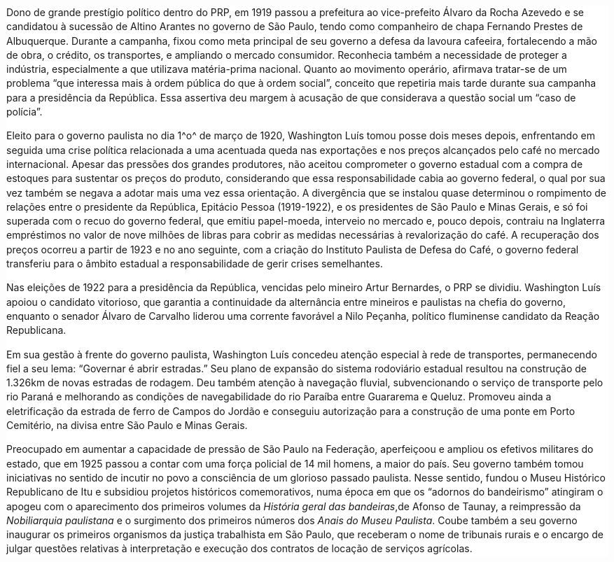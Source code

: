Dono de grande prestígio político dentro do PRP, em 1919 passou a
prefeitura ao vice-prefeito Álvaro da Rocha Azevedo e se candidatou à
sucessão de Altino Arantes no governo de São Paulo, tendo como
companheiro de chapa Fernando Prestes de Albuquerque. Durante a
campanha, fixou como meta principal de seu governo a defesa da lavoura
cafeeira, fortalecendo a mão de obra, o crédito, os transportes, e
ampliando o mercado consumidor. Reconhecia também a necessidade de
proteger a indústria, especialmente a que utilizava matéria-prima
nacional. Quanto ao movimento operário, afirmava tratar-se de um
problema “que interessa mais à ordem pública do que à ordem social”,
conceito que repetiria mais tarde durante sua campanha para a
presidência da República. Essa assertiva deu margem à acusação de que
considerava a questão social um “caso de polícia”.

Eleito para o governo paulista no dia 1^o^ de março de 1920, Washington
Luís tomou posse dois meses depois, enfrentando em seguida uma crise
política relacionada a uma acentuada queda nas exportações e nos preços
alcançados pelo café no mercado internacional. Apesar das pressões dos
grandes produtores, não aceitou comprometer o governo estadual com a
compra de estoques para sustentar os preços do produto, considerando que
essa responsabilidade cabia ao governo federal, o qual por sua vez
também se negava a adotar mais uma vez essa orientação. A divergência
que se instalou quase determinou o rompimento de relações entre o
presidente da República, Epitácio Pessoa (1919-1922), e os presidentes
de São Paulo e Minas Gerais, e só foi superada com o recuo do governo
federal, que emitiu papel-moeda, interveio no mercado e, pouco depois,
contraiu na Inglaterra empréstimos no valor de nove milhões de libras
para cobrir as medidas necessárias à revalorização do café. A
recuperação dos preços ocorreu a partir de 1923 e no ano seguinte, com a
criação do Instituto Paulista de Defesa do Café, o governo federal
transferiu para o âmbito estadual a responsabilidade de gerir crises
semelhantes.

Nas eleições de 1922 para a presidência da República, vencidas pelo
mineiro Artur Bernardes, o PRP se dividiu. Washington Luís apoiou o
candidato vitorioso, que garantia a continuidade da alternância entre
mineiros e paulistas na chefia do governo, enquanto o senador Álvaro de
Carvalho liderou uma corrente favorável a Nilo Peçanha, político
fluminense candidato da Reação Republicana.

Em sua gestão à frente do governo paulista, Washington Luís concedeu
atenção especial à rede de transportes, permanecendo fiel a seu lema:
“Governar é abrir estradas.” Seu plano de expansão do sistema rodoviário
estadual resultou na construção de 1.326km de novas estradas de rodagem.
Deu também atenção à navegação fluvial, subvencionando o serviço de
transporte pelo rio Paraná e melhorando as condições de navegabilidade
do rio Paraíba entre Guararema e Queluz. Promoveu ainda a eletrificação
da estrada de ferro de Campos do Jordão e conseguiu autorização para a
construção de uma ponte em Porto Cemitério, na divisa entre São Paulo e
Minas Gerais.

Preocupado em aumentar a capacidade de pressão de São Paulo na
Federação, aperfeiçoou e ampliou os efetivos militares do estado, que em
1925 passou a contar com uma força policial de 14 mil homens, a maior do
país. Seu governo também tomou iniciativas no sentido de incutir no povo
a consciência de um glorioso passado paulista. Nesse sentido, fundou o
Museu Histórico Republicano de Itu e subsidiou projetos históricos
comemorativos, numa época em que os “adornos do bandeirismo” atingiram o
apogeu com o aparecimento dos primeiros volumes da *História geral das*
*bandeiras*,de Afonso de Taunay, a reimpressão da *Nobiliarquia
paulistana* e o surgimento dos primeiros números dos *Anais do Museu
Paulista*. Coube também a seu governo inaugurar os primeiros organismos
da justiça trabalhista em São Paulo, que receberam o nome de tribunais
rurais e o encargo de julgar questões relativas à interpretação e
execução dos contratos de locação de serviços agrícolas.
